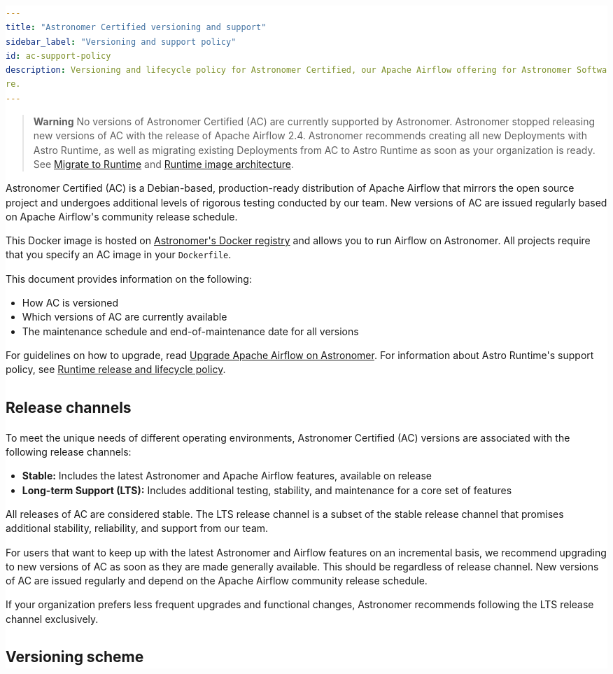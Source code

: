 ```yaml
---
title: "Astronomer Certified versioning and support"
sidebar_label: "Versioning and support policy"
id: ac-support-policy
description: Versioning and lifecycle policy for Astronomer Certified, our Apache Airflow offering for Astronomer Software.
---
```


> **Warning**
> No versions of Astronomer Certified (AC) are currently supported by Astronomer. Astronomer stopped releasing new versions of AC with the release of Apache Airflow 2.4. Astronomer recommends creating all new Deployments with Astro Runtime, as well as migrating existing Deployments from AC to Astro Runtime as soon as your organization is ready. See [Migrate to Runtime](migrate-to-runtime.md) and [Runtime image architecture](runtime-image-architecture.mdx).

Astronomer Certified (AC) is a Debian-based, production-ready distribution of Apache Airflow that mirrors the open source project and undergoes additional levels of rigorous testing conducted by our team. New versions of AC are issued regularly based on Apache Airflow's community release schedule.

This Docker image is hosted on [Astronomer's Docker registry](https://quay.io/repository/astronomer/ap-airflow?tab=tags) and allows you to run Airflow on Astronomer. All projects require that you specify an AC image in your `Dockerfile`.

This document provides information on the following:

- How AC is versioned
- Which versions of AC are currently available
- The maintenance schedule and end-of-maintenance date for all versions

For guidelines on how to upgrade, read [Upgrade Apache Airflow on Astronomer](manage-airflow-versions.md). For information about Astro Runtime's support policy, see [Runtime release and lifecycle policy](https://docs.astronomer.io/astro/runtime-version-lifecycle-policy).

## Release channels

To meet the unique needs of different operating environments, Astronomer Certified (AC) versions are associated with the following release channels:

- **Stable:** Includes the latest Astronomer and Apache Airflow features, available on release
- **Long-term Support (LTS):** Includes additional testing, stability, and maintenance for a core set of features

All releases of AC are considered stable. The LTS release channel is a subset of the stable release channel that promises additional stability, reliability, and support from our team.

For users that want to keep up with the latest Astronomer and Airflow features on an incremental basis, we recommend upgrading to new versions of AC as soon as they are made generally available. This should be regardless of release channel. New versions of AC are issued regularly and depend on the Apache Airflow community release schedule.

If your organization prefers less frequent upgrades and functional changes, Astronomer recommends following the LTS release channel exclusively.

## Versioning scheme

